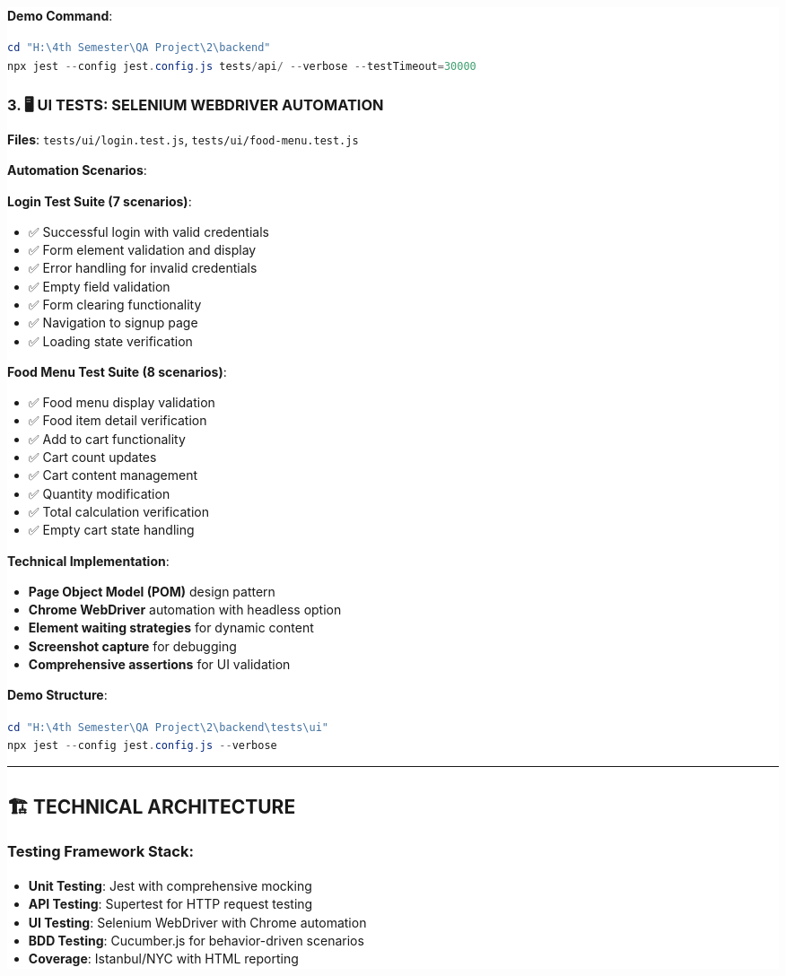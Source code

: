 **Demo Command**:
```powershell
cd "H:\4th Semester\QA Project\2\backend"
npx jest --config jest.config.js tests/api/ --verbose --testTimeout=30000
```

### 3. **🖥️ UI TESTS: SELENIUM WEBDRIVER AUTOMATION**
**Files**: `tests/ui/login.test.js`, `tests/ui/food-menu.test.js`

**Automation Scenarios**:

**Login Test Suite (7 scenarios)**:
- ✅ Successful login with valid credentials
- ✅ Form element validation and display
- ✅ Error handling for invalid credentials
- ✅ Empty field validation
- ✅ Form clearing functionality
- ✅ Navigation to signup page
- ✅ Loading state verification

**Food Menu Test Suite (8 scenarios)**:
- ✅ Food menu display validation
- ✅ Food item detail verification  
- ✅ Add to cart functionality
- ✅ Cart count updates
- ✅ Cart content management
- ✅ Quantity modification
- ✅ Total calculation verification
- ✅ Empty cart state handling

**Technical Implementation**:
- **Page Object Model (POM)** design pattern
- **Chrome WebDriver** automation with headless option
- **Element waiting strategies** for dynamic content
- **Screenshot capture** for debugging
- **Comprehensive assertions** for UI validation

**Demo Structure**:
```powershell
cd "H:\4th Semester\QA Project\2\backend\tests\ui"
npx jest --config jest.config.js --verbose
```

---

## 🏗️ **TECHNICAL ARCHITECTURE**

### **Testing Framework Stack**:
- **Unit Testing**: Jest with comprehensive mocking
- **API Testing**: Supertest for HTTP request testing
- **UI Testing**: Selenium WebDriver with Chrome automation
- **BDD Testing**: Cucumber.js for behavior-driven scenarios
- **Coverage**: Istanbul/NYC with HTML reporting
